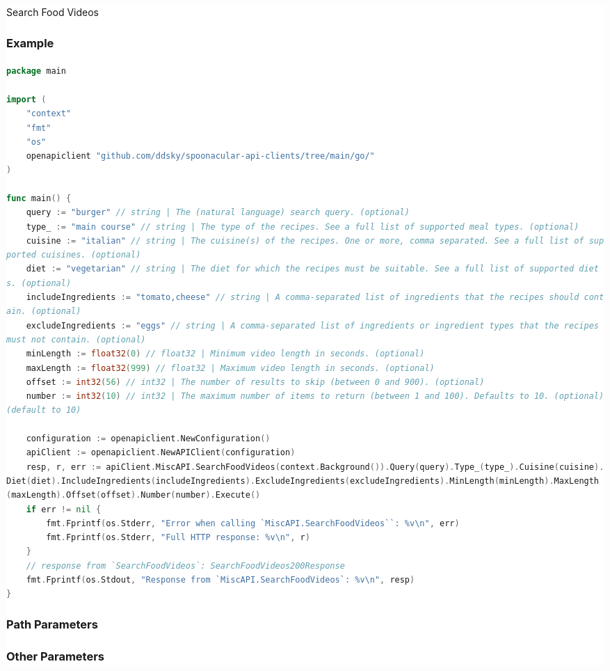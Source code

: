Search Food Videos



### Example

```go
package main

import (
	"context"
	"fmt"
	"os"
	openapiclient "github.com/ddsky/spoonacular-api-clients/tree/main/go/"
)

func main() {
	query := "burger" // string | The (natural language) search query. (optional)
	type_ := "main course" // string | The type of the recipes. See a full list of supported meal types. (optional)
	cuisine := "italian" // string | The cuisine(s) of the recipes. One or more, comma separated. See a full list of supported cuisines. (optional)
	diet := "vegetarian" // string | The diet for which the recipes must be suitable. See a full list of supported diets. (optional)
	includeIngredients := "tomato,cheese" // string | A comma-separated list of ingredients that the recipes should contain. (optional)
	excludeIngredients := "eggs" // string | A comma-separated list of ingredients or ingredient types that the recipes must not contain. (optional)
	minLength := float32(0) // float32 | Minimum video length in seconds. (optional)
	maxLength := float32(999) // float32 | Maximum video length in seconds. (optional)
	offset := int32(56) // int32 | The number of results to skip (between 0 and 900). (optional)
	number := int32(10) // int32 | The maximum number of items to return (between 1 and 100). Defaults to 10. (optional) (default to 10)

	configuration := openapiclient.NewConfiguration()
	apiClient := openapiclient.NewAPIClient(configuration)
	resp, r, err := apiClient.MiscAPI.SearchFoodVideos(context.Background()).Query(query).Type_(type_).Cuisine(cuisine).Diet(diet).IncludeIngredients(includeIngredients).ExcludeIngredients(excludeIngredients).MinLength(minLength).MaxLength(maxLength).Offset(offset).Number(number).Execute()
	if err != nil {
		fmt.Fprintf(os.Stderr, "Error when calling `MiscAPI.SearchFoodVideos``: %v\n", err)
		fmt.Fprintf(os.Stderr, "Full HTTP response: %v\n", r)
	}
	// response from `SearchFoodVideos`: SearchFoodVideos200Response
	fmt.Fprintf(os.Stdout, "Response from `MiscAPI.SearchFoodVideos`: %v\n", resp)
}
```

### Path Parameters



### Other Parameters
